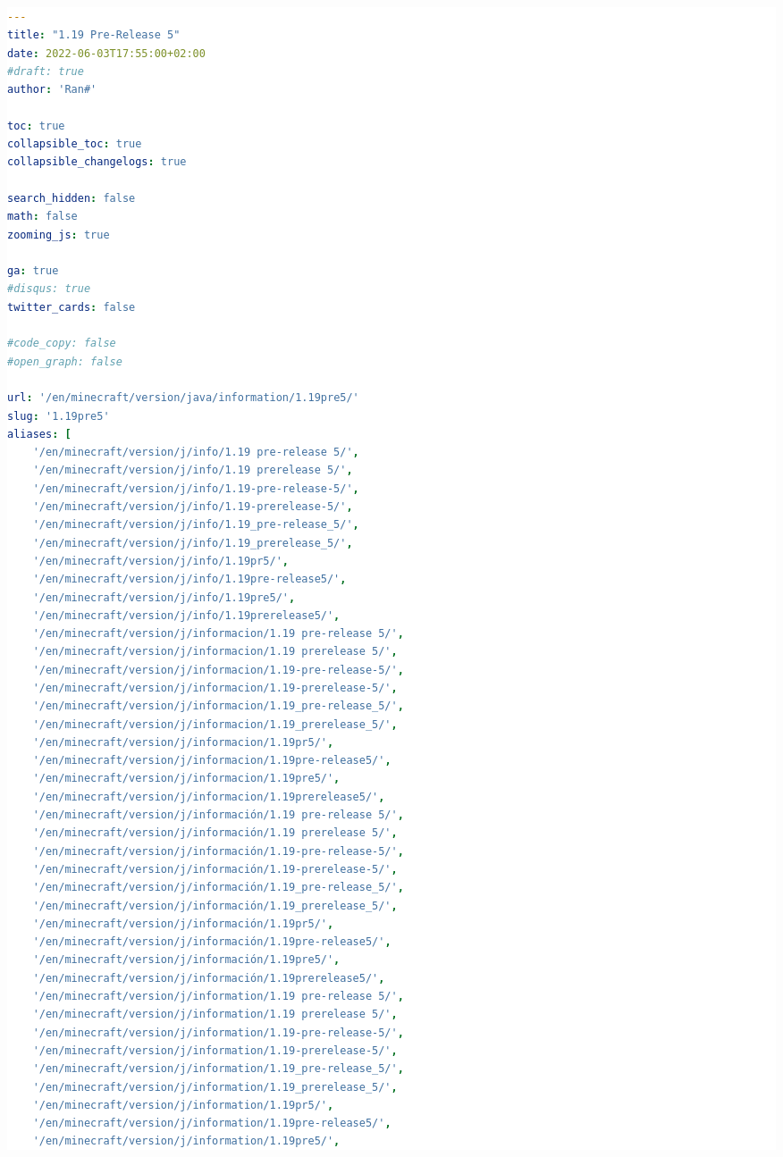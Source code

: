 ```yaml
---
title: "1.19 Pre-Release 5"
date: 2022-06-03T17:55:00+02:00
#draft: true
author: 'Ran#'

toc: true
collapsible_toc: true
collapsible_changelogs: true

search_hidden: false
math: false
zooming_js: true

ga: true
#disqus: true
twitter_cards: false

#code_copy: false
#open_graph: false

url: '/en/minecraft/version/java/information/1.19pre5/'
slug: '1.19pre5'
aliases: [
    '/en/minecraft/version/j/info/1.19 pre-release 5/',
    '/en/minecraft/version/j/info/1.19 prerelease 5/',
    '/en/minecraft/version/j/info/1.19-pre-release-5/',
    '/en/minecraft/version/j/info/1.19-prerelease-5/',
    '/en/minecraft/version/j/info/1.19_pre-release_5/',
    '/en/minecraft/version/j/info/1.19_prerelease_5/',
    '/en/minecraft/version/j/info/1.19pr5/',
    '/en/minecraft/version/j/info/1.19pre-release5/',
    '/en/minecraft/version/j/info/1.19pre5/',
    '/en/minecraft/version/j/info/1.19prerelease5/',
    '/en/minecraft/version/j/informacion/1.19 pre-release 5/',
    '/en/minecraft/version/j/informacion/1.19 prerelease 5/',
    '/en/minecraft/version/j/informacion/1.19-pre-release-5/',
    '/en/minecraft/version/j/informacion/1.19-prerelease-5/',
    '/en/minecraft/version/j/informacion/1.19_pre-release_5/',
    '/en/minecraft/version/j/informacion/1.19_prerelease_5/',
    '/en/minecraft/version/j/informacion/1.19pr5/',
    '/en/minecraft/version/j/informacion/1.19pre-release5/',
    '/en/minecraft/version/j/informacion/1.19pre5/',
    '/en/minecraft/version/j/informacion/1.19prerelease5/',
    '/en/minecraft/version/j/información/1.19 pre-release 5/',
    '/en/minecraft/version/j/información/1.19 prerelease 5/',
    '/en/minecraft/version/j/información/1.19-pre-release-5/',
    '/en/minecraft/version/j/información/1.19-prerelease-5/',
    '/en/minecraft/version/j/información/1.19_pre-release_5/',
    '/en/minecraft/version/j/información/1.19_prerelease_5/',
    '/en/minecraft/version/j/información/1.19pr5/',
    '/en/minecraft/version/j/información/1.19pre-release5/',
    '/en/minecraft/version/j/información/1.19pre5/',
    '/en/minecraft/version/j/información/1.19prerelease5/',
    '/en/minecraft/version/j/information/1.19 pre-release 5/',
    '/en/minecraft/version/j/information/1.19 prerelease 5/',
    '/en/minecraft/version/j/information/1.19-pre-release-5/',
    '/en/minecraft/version/j/information/1.19-prerelease-5/',
    '/en/minecraft/version/j/information/1.19_pre-release_5/',
    '/en/minecraft/version/j/information/1.19_prerelease_5/',
    '/en/minecraft/version/j/information/1.19pr5/',
    '/en/minecraft/version/j/information/1.19pre-release5/',
    '/en/minecraft/version/j/information/1.19pre5/',
```
